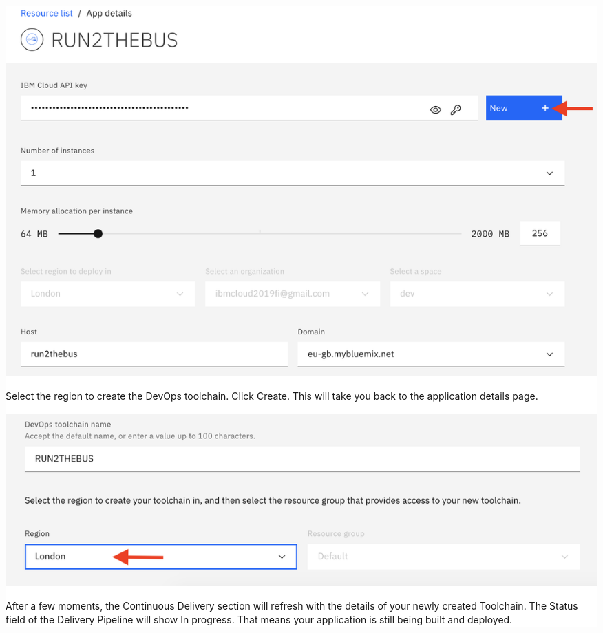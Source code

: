 <img src="/images/configure-app.png" width="100%" height="100%">

Select the region to create the DevOps toolchain. Click Create. This will take you back to the application details page.

<img src="/images/configure-app2.png" width="100%" height="100%">

After a few moments, the Continuous Delivery section will refresh with the details of your newly created Toolchain. The Status field of the Delivery Pipeline will show In progress. That means your application is still being built and deployed.
